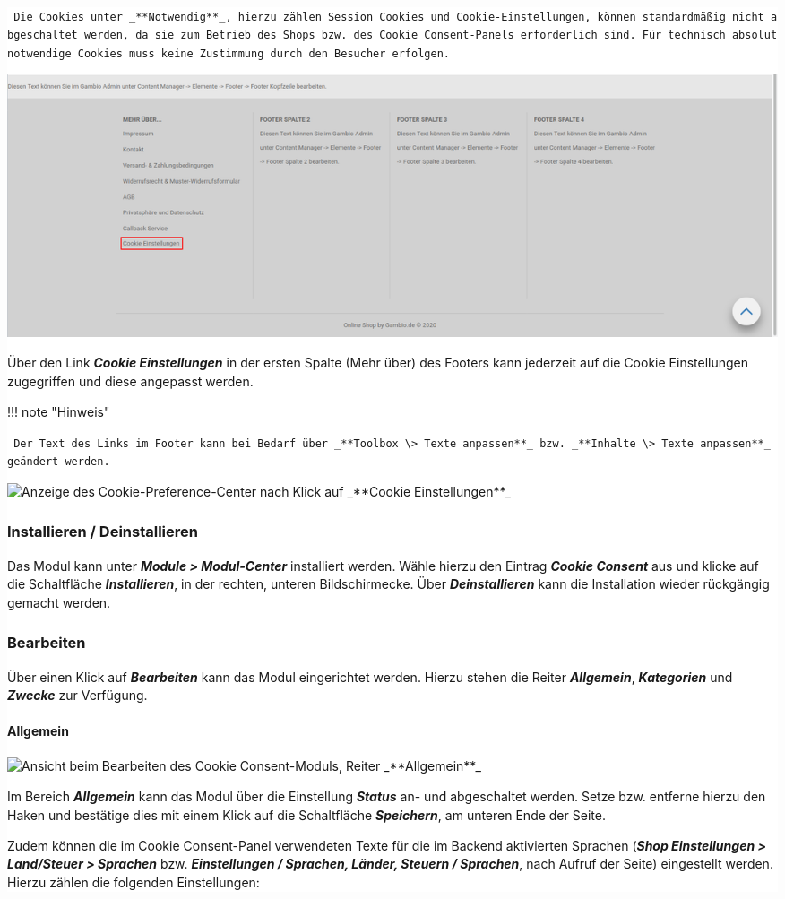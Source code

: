	 Die Cookies unter _**Notwendig**_, hierzu zählen Session Cookies und Cookie-Einstellungen, können standardmäßig nicht abgeschaltet werden, da sie zum Betrieb des Shops bzw. des Cookie Consent-Panels erforderlich sind. Für technisch absolut notwendige Cookies muss keine Zustimmung durch den Besucher erfolgen.

![](../../Bilder/cookie_consent/cookieconsent_shopansicht_cookieEinstellungen_link.png "Link _**Cookie Einstellungen**_ im Footer")

Über den Link _**Cookie Einstellungen**_ in der ersten Spalte \(Mehr über\) des Footers kann jederzeit auf die Cookie Einstellungen zugegriffen und diese angepasst werden.

!!! note "Hinweis"

	 Der Text des Links im Footer kann bei Bedarf über _**Toolbox \> Texte anpassen**_ bzw. _**Inhalte \> Texte anpassen**_ geändert werden.

![](../../Bilder/cookie_consent/cookieconsent_shopansicht_cookieEinstellungen_preference.png "Anzeige des Cookie-Preference-Center nach Klick auf
      _**Cookie Einstellungen**_")
	  
### Installieren / Deinstallieren

Das Modul kann unter _**Module \> Modul-Center**_ installiert werden. Wähle hierzu den Eintrag _**Cookie Consent**_ aus und klicke auf die Schaltfläche _**Installieren**_, in der rechten, unteren Bildschirmecke. Über _**Deinstallieren**_ kann die Installation wieder rückgängig gemacht werden.

### Bearbeiten

Über einen Klick auf _**Bearbeiten**_ kann das Modul eingerichtet werden. Hierzu stehen die Reiter _**Allgemein**_, _**Kategorien**_ und _**Zwecke**_ zur Verfügung.

#### Allgemein

![](../../Bilder/cookie_consent/cookieconsent_allgemein.png "Ansicht beim Bearbeiten des Cookie Consent-Moduls, Reiter
      _**Allgemein**_")

Im Bereich _**Allgemein**_ kann das Modul über die Einstellung _**Status**_ an- und abgeschaltet werden. Setze bzw. entferne hierzu den Haken und bestätige dies mit einem Klick auf die Schaltfläche _**Speichern**_, am unteren Ende der Seite.

Zudem können die im Cookie Consent-Panel verwendeten Texte für die im Backend aktivierten Sprachen \(_**Shop Einstellungen \> Land/Steuer \> Sprachen**_ bzw. _**Einstellungen / Sprachen, Länder, Steuern / Sprachen**_, nach Aufruf der Seite\) eingestellt werden. Hierzu zählen die folgenden Einstellungen:
